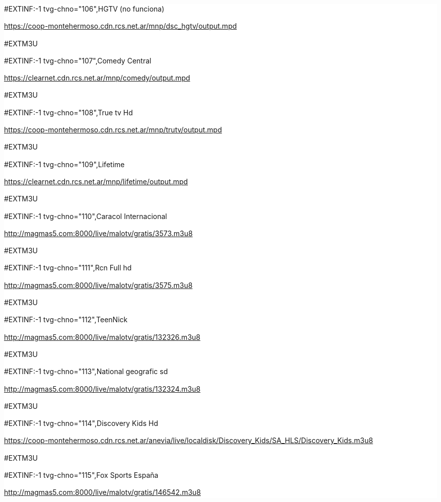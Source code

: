 #EXTINF:-1 tvg-chno="106",HGTV (no funciona)

https://coop-montehermoso.cdn.rcs.net.ar/mnp/dsc_hgtv/output.mpd


#EXTM3U

#EXTINF:-1 tvg-chno="107",Comedy Central

https://clearnet.cdn.rcs.net.ar/mnp/comedy/output.mpd

#EXTM3U

#EXTINF:-1 tvg-chno="108",True tv Hd 

https://coop-montehermoso.cdn.rcs.net.ar/mnp/trutv/output.mpd


#EXTM3U

#EXTINF:-1 tvg-chno="109",Lifetime

https://clearnet.cdn.rcs.net.ar/mnp/lifetime/output.mpd



#EXTM3U

#EXTINF:-1 tvg-chno="110",Caracol Internacional

http://magmas5.com:8000/live/malotv/gratis/3573.m3u8


#EXTM3U

#EXTINF:-1 tvg-chno="111",Rcn Full hd


http://magmas5.com:8000/live/malotv/gratis/3575.m3u8


#EXTM3U

#EXTINF:-1 tvg-chno="112",TeenNick


http://magmas5.com:8000/live/malotv/gratis/132326.m3u8

#EXTM3U

#EXTINF:-1 tvg-chno="113",National geografic sd

http://magmas5.com:8000/live/malotv/gratis/132324.m3u8

#EXTM3U

#EXTINF:-1 tvg-chno="114",Discovery Kids Hd


https://coop-montehermoso.cdn.rcs.net.ar/anevia/live/localdisk/Discovery_Kids/SA_HLS/Discovery_Kids.m3u8


#EXTM3U

#EXTINF:-1 tvg-chno="115",Fox Sports España


http://magmas5.com:8000/live/malotv/gratis/146542.m3u8
